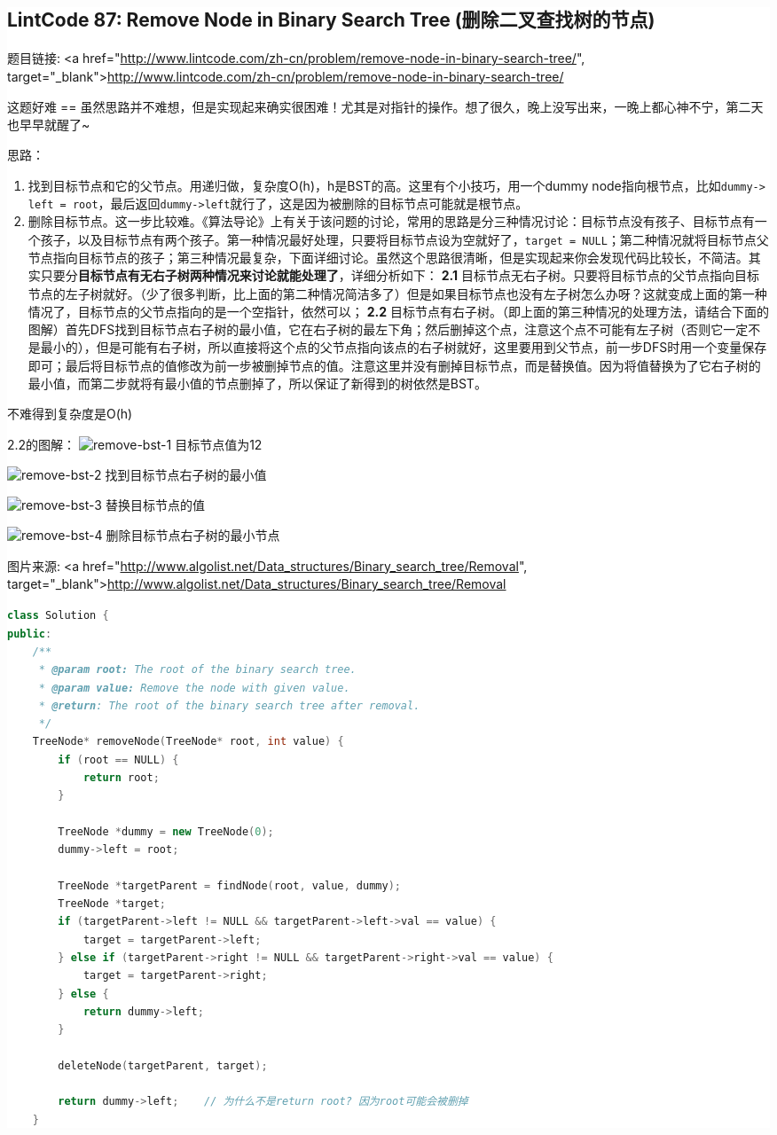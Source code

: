 ## LintCode 87: Remove Node in Binary Search Tree (删除二叉查找树的节点)

题目链接: <a href="http://www.lintcode.com/zh-cn/problem/remove-node-in-binary-search-tree/", target="_blank">http://www.lintcode.com/zh-cn/problem/remove-node-in-binary-search-tree/ </a>

这题好难 == 虽然思路并不难想，但是实现起来确实很困难！尤其是对指针的操作。想了很久，晚上没写出来，一晚上都心神不宁，第二天也早早就醒了~

思路：
1. 找到目标节点和它的父节点。用递归做，复杂度O(h)，h是BST的高。这里有个小技巧，用一个dummy node指向根节点，比如`dummy->left = root`，最后返回`dummy->left`就行了，这是因为被删除的目标节点可能就是根节点。
2. 删除目标节点。这一步比较难。《算法导论》上有关于该问题的讨论，常用的思路是分三种情况讨论：目标节点没有孩子、目标节点有一个孩子，以及目标节点有两个孩子。第一种情况最好处理，只要将目标节点设为空就好了，`target = NULL`；第二种情况就将目标节点父节点指向目标节点的孩子；第三种情况最复杂，下面详细讨论。虽然这个思路很清晰，但是实现起来你会发现代码比较长，不简洁。其实只要分**目标节点有无右子树两种情况来讨论就能处理了**，详细分析如下：
**2.1** 目标节点无右子树。只要将目标节点的父节点指向目标节点的左子树就好。（少了很多判断，比上面的第二种情况简洁多了）但是如果目标节点也没有左子树怎么办呀？这就变成上面的第一种情况了，目标节点的父节点指向的是一个空指针，依然可以；
**2.2** 目标节点有右子树。（即上面的第三种情况的处理方法，请结合下面的图解）首先DFS找到目标节点右子树的最小值，它在右子树的最左下角；然后删掉这个点，注意这个点不可能有左子树（否则它一定不是最小的），但是可能有右子树，所以直接将这个点的父节点指向该点的右子树就好，这里要用到父节点，前一步DFS时用一个变量保存即可；最后将目标节点的值修改为前一步被删掉节点的值。注意这里并没有删掉目标节点，而是替换值。因为将值替换为了它右子树的最小值，而第二步就将有最小值的节点删掉了，所以保证了新得到的树依然是BST。

不难得到复杂度是O(h)

2.2的图解：
![remove-bst-1](http://www.algolist.net/img/bst-remove-case-3-3.png) 目标节点值为12

![remove-bst-2](http://www.algolist.net/img/bst-remove-case-3-4.png) 找到目标节点右子树的最小值

![remove-bst-3](http://www.algolist.net/img/bst-remove-case-3-5.png) 替换目标节点的值

![remove-bst-4](http://www.algolist.net/img/bst-remove-case-3-6.png) 删除目标节点右子树的最小节点

图片来源: <a href="http://www.algolist.net/Data_structures/Binary_search_tree/Removal", target="_blank">http://www.algolist.net/Data_structures/Binary_search_tree/Removal </a>

```cpp
class Solution {
public:
    /**
     * @param root: The root of the binary search tree.
     * @param value: Remove the node with given value.
     * @return: The root of the binary search tree after removal.
     */
    TreeNode* removeNode(TreeNode* root, int value) {
        if (root == NULL) {
            return root;
        }
        
        TreeNode *dummy = new TreeNode(0);
        dummy->left = root;
        
        TreeNode *targetParent = findNode(root, value, dummy);
        TreeNode *target;
        if (targetParent->left != NULL && targetParent->left->val == value) {
            target = targetParent->left;
        } else if (targetParent->right != NULL && targetParent->right->val == value) {
            target = targetParent->right;
        } else {
            return dummy->left;
        }
        
        deleteNode(targetParent, target);
        
        return dummy->left;    // 为什么不是return root? 因为root可能会被删掉
    }

```